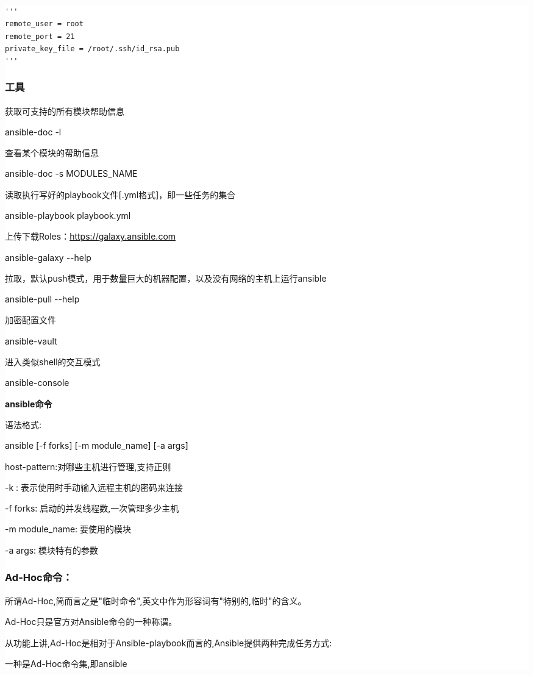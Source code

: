 ```
'''
remote_user = root
remote_port = 21
private_key_file = /root/.ssh/id_rsa.pub
'''
```

### 工具

获取可支持的所有模块帮助信息

ansible-doc -l

查看某个模块的帮助信息

ansible-doc -s MODULES_NAME

读取执行写好的playbook文件[.yml格式]，即一些任务的集合

ansible-playbook playbook.yml

上传下载Roles：https://galaxy.ansible.com

ansible-galaxy --help

拉取，默认push模式，用于数量巨大的机器配置，以及没有网络的主机上运行ansible

ansible-pull --help

加密配置文件

ansible-vault

进入类似shell的交互模式

ansible-console

**ansible命令**

语法格式: 

ansible <host-pattern> [-f forks] [-m module_name] [-a args]

host-pattern:对哪些主机进行管理,支持正则

-k : 表示使用时手动输入远程主机的密码来连接

-f forks: 启动的并发线程数,一次管理多少主机

-m module_name: 要使用的模块

-a args: 模块特有的参数

### Ad-Hoc命令：

所谓Ad-Hoc,简而言之是"临时命令",英文中作为形容词有"特别的,临时"的含义。

Ad-Hoc只是官方对Ansible命令的一种称谓。

从功能上讲,Ad-Hoc是相对于Ansible-playbook而言的,Ansible提供两种完成任务方式:

一种是Ad-Hoc命令集,即ansible
